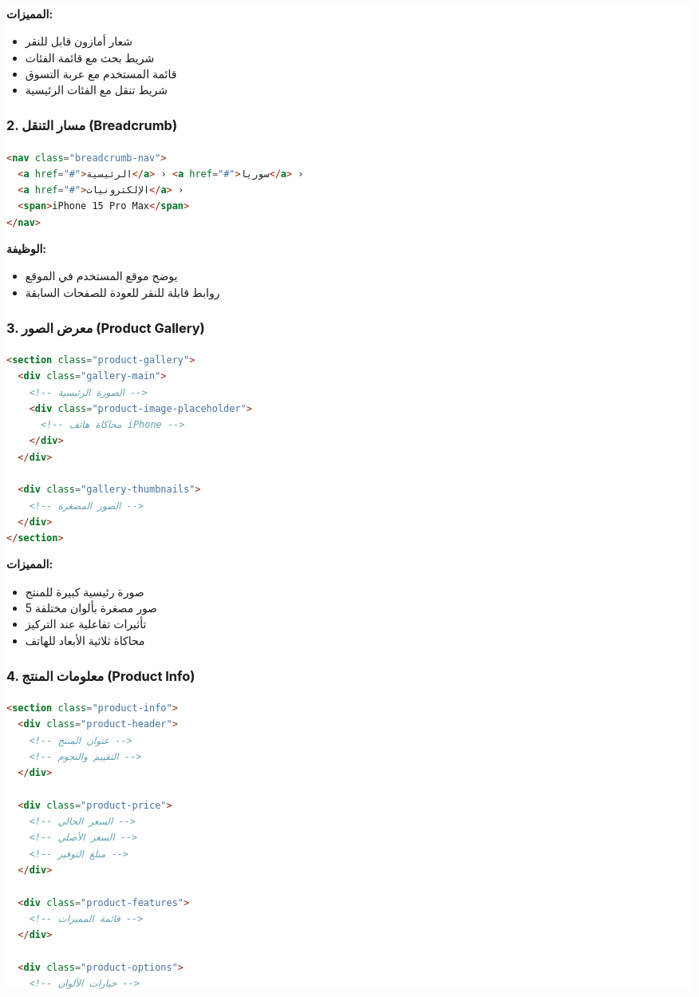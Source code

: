 **المميزات:**

- شعار أمازون قابل للنقر
- شريط بحث مع قائمة الفئات
- قائمة المستخدم مع عربة التسوق
- شريط تنقل مع الفئات الرئيسية

### 2. مسار التنقل (Breadcrumb)

```html
<nav class="breadcrumb-nav">
  <a href="#">الرئيسية</a> › <a href="#">سوريا</a> ›
  <a href="#">الإلكترونيات</a> ›
  <span>iPhone 15 Pro Max</span>
</nav>
```

**الوظيفة:**

- يوضح موقع المستخدم في الموقع
- روابط قابلة للنقر للعودة للصفحات السابقة

### 3. معرض الصور (Product Gallery)

```html
<section class="product-gallery">
  <div class="gallery-main">
    <!-- الصورة الرئيسية -->
    <div class="product-image-placeholder">
      <!-- محاكاة هاتف iPhone -->
    </div>
  </div>

  <div class="gallery-thumbnails">
    <!-- الصور المصغرة -->
  </div>
</section>
```

**المميزات:**

- صورة رئيسية كبيرة للمنتج
- 5 صور مصغرة بألوان مختلفة
- تأثيرات تفاعلية عند التركيز
- محاكاة ثلاثية الأبعاد للهاتف

### 4. معلومات المنتج (Product Info)

```html
<section class="product-info">
  <div class="product-header">
    <!-- عنوان المنتج -->
    <!-- التقييم والنجوم -->
  </div>

  <div class="product-price">
    <!-- السعر الحالي -->
    <!-- السعر الأصلي -->
    <!-- مبلغ التوفير -->
  </div>

  <div class="product-features">
    <!-- قائمة المميزات -->
  </div>

  <div class="product-options">
    <!-- خيارات الألوان -->
```